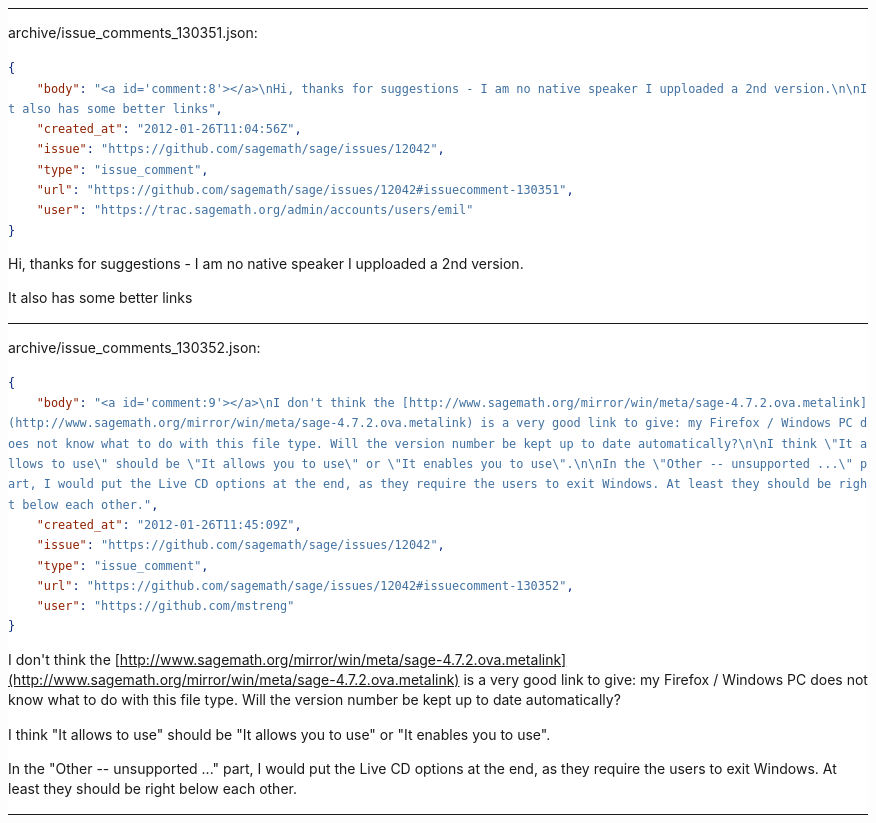 

---

archive/issue_comments_130351.json:
```json
{
    "body": "<a id='comment:8'></a>\nHi, thanks for suggestions - I am no native speaker I upploaded a 2nd version.\n\nIt also has some better links",
    "created_at": "2012-01-26T11:04:56Z",
    "issue": "https://github.com/sagemath/sage/issues/12042",
    "type": "issue_comment",
    "url": "https://github.com/sagemath/sage/issues/12042#issuecomment-130351",
    "user": "https://trac.sagemath.org/admin/accounts/users/emil"
}
```

<a id='comment:8'></a>
Hi, thanks for suggestions - I am no native speaker I upploaded a 2nd version.

It also has some better links



---

archive/issue_comments_130352.json:
```json
{
    "body": "<a id='comment:9'></a>\nI don't think the [http://www.sagemath.org/mirror/win/meta/sage-4.7.2.ova.metalink](http://www.sagemath.org/mirror/win/meta/sage-4.7.2.ova.metalink) is a very good link to give: my Firefox / Windows PC does not know what to do with this file type. Will the version number be kept up to date automatically?\n\nI think \"It allows to use\" should be \"It allows you to use\" or \"It enables you to use\".\n\nIn the \"Other -- unsupported ...\" part, I would put the Live CD options at the end, as they require the users to exit Windows. At least they should be right below each other.",
    "created_at": "2012-01-26T11:45:09Z",
    "issue": "https://github.com/sagemath/sage/issues/12042",
    "type": "issue_comment",
    "url": "https://github.com/sagemath/sage/issues/12042#issuecomment-130352",
    "user": "https://github.com/mstreng"
}
```

<a id='comment:9'></a>
I don't think the [http://www.sagemath.org/mirror/win/meta/sage-4.7.2.ova.metalink](http://www.sagemath.org/mirror/win/meta/sage-4.7.2.ova.metalink) is a very good link to give: my Firefox / Windows PC does not know what to do with this file type. Will the version number be kept up to date automatically?

I think "It allows to use" should be "It allows you to use" or "It enables you to use".

In the "Other -- unsupported ..." part, I would put the Live CD options at the end, as they require the users to exit Windows. At least they should be right below each other.



---
